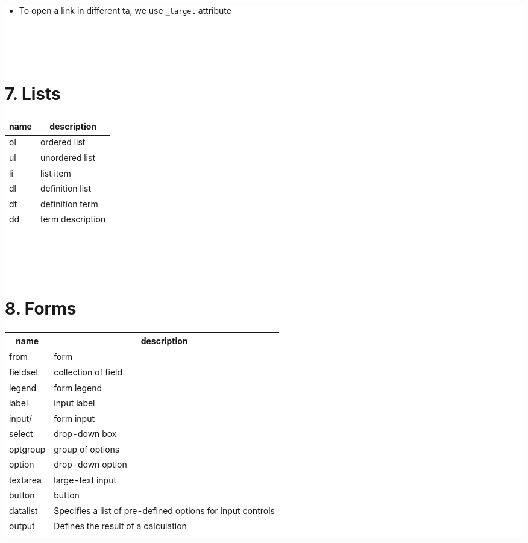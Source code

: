 - To open a link in different ta, we use `_target` attribute

&nbsp;

&nbsp;

# 7. Lists

| name | description      |
| ---- | ---------------- |
| ol   | ordered list     |
| ul   | unordered list   |
| li   | list item        |
| dl   | definition list  |
| dt   | definition term  |
| dd   | term description |
|      |                  |

&nbsp;

&nbsp;

# 8. Forms

| name     | description                                                |
| -------- | ---------------------------------------------------------- |
| from     | form                                                       |
| fieldset | collection of field                                        |
| legend   | form legend                                                |
| label    | input label                                                |
| input/   | form input                                                 |
| select   | drop-down box                                              |
| optgroup | group of options                                           |
| option   | drop-down option                                           |
| textarea | large-text input                                           |
| button   | button                                                     |
| datalist | Specifies a list of pre-defined options for input controls |
| output   | Defines the result of a calculation                        |
|          |                                                            |
